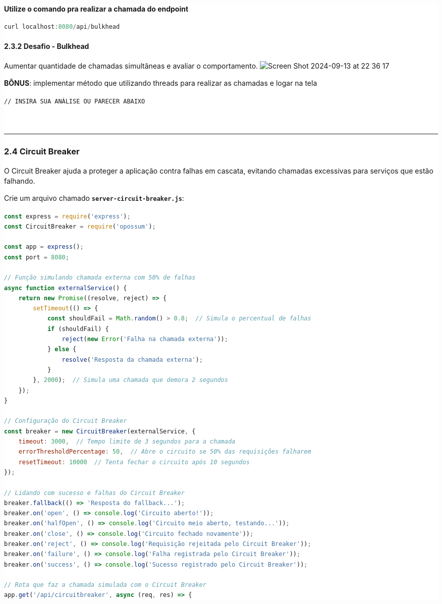 **Utilize o comando pra realizar a chamada do endpoint**
```javascript
curl localhost:8080/api/bulkhead
```

#### 2.3.2 Desafio - Bulkhead
Aumentar quantidade de chamadas simultâneas e avaliar o comportamento.
![Screen Shot 2024-09-13 at 22 36 17](https://github.com/user-attachments/assets/e379b022-fe78-41bf-9e4b-e4eb21781294)

**BÔNUS**: implementar método que utilizando threads para realizar as chamadas e logar na tela 


```
// INSIRA SUA ANÁLISE OU PARECER ABAIXO



```


---
### 2.4 Circuit Breaker
O Circuit Breaker ajuda a proteger a aplicação contra falhas em cascata, evitando chamadas excessivas para serviços que estão falhando.

Crie um arquivo chamado **`server-circuit-breaker.js`**:

```javascript
const express = require('express');
const CircuitBreaker = require('opossum');

const app = express();
const port = 8080;

// Função simulando chamada externa com 50% de falhas
async function externalService() {
    return new Promise((resolve, reject) => {
        setTimeout(() => {
            const shouldFail = Math.random() > 0.8;  // Simula o percentual de falhas
            if (shouldFail) {
                reject(new Error('Falha na chamada externa'));
            } else {
                resolve('Resposta da chamada externa');
            }
        }, 2000);  // Simula uma chamada que demora 2 segundos
    });
}

// Configuração do Circuit Breaker
const breaker = new CircuitBreaker(externalService, {
    timeout: 3000,  // Tempo limite de 3 segundos para a chamada
    errorThresholdPercentage: 50,  // Abre o circuito se 50% das requisições falharem
    resetTimeout: 10000  // Tenta fechar o circuito após 10 segundos
});

// Lidando com sucesso e falhas do Circuit Breaker
breaker.fallback(() => 'Resposta do fallback...');
breaker.on('open', () => console.log('Circuito aberto!'));
breaker.on('halfOpen', () => console.log('Circuito meio aberto, testando...'));
breaker.on('close', () => console.log('Circuito fechado novamente'));
breaker.on('reject', () => console.log('Requisição rejeitada pelo Circuit Breaker'));
breaker.on('failure', () => console.log('Falha registrada pelo Circuit Breaker'));
breaker.on('success', () => console.log('Sucesso registrado pelo Circuit Breaker'));

// Rota que faz a chamada simulada com o Circuit Breaker
app.get('/api/circuitbreaker', async (req, res) => {
```